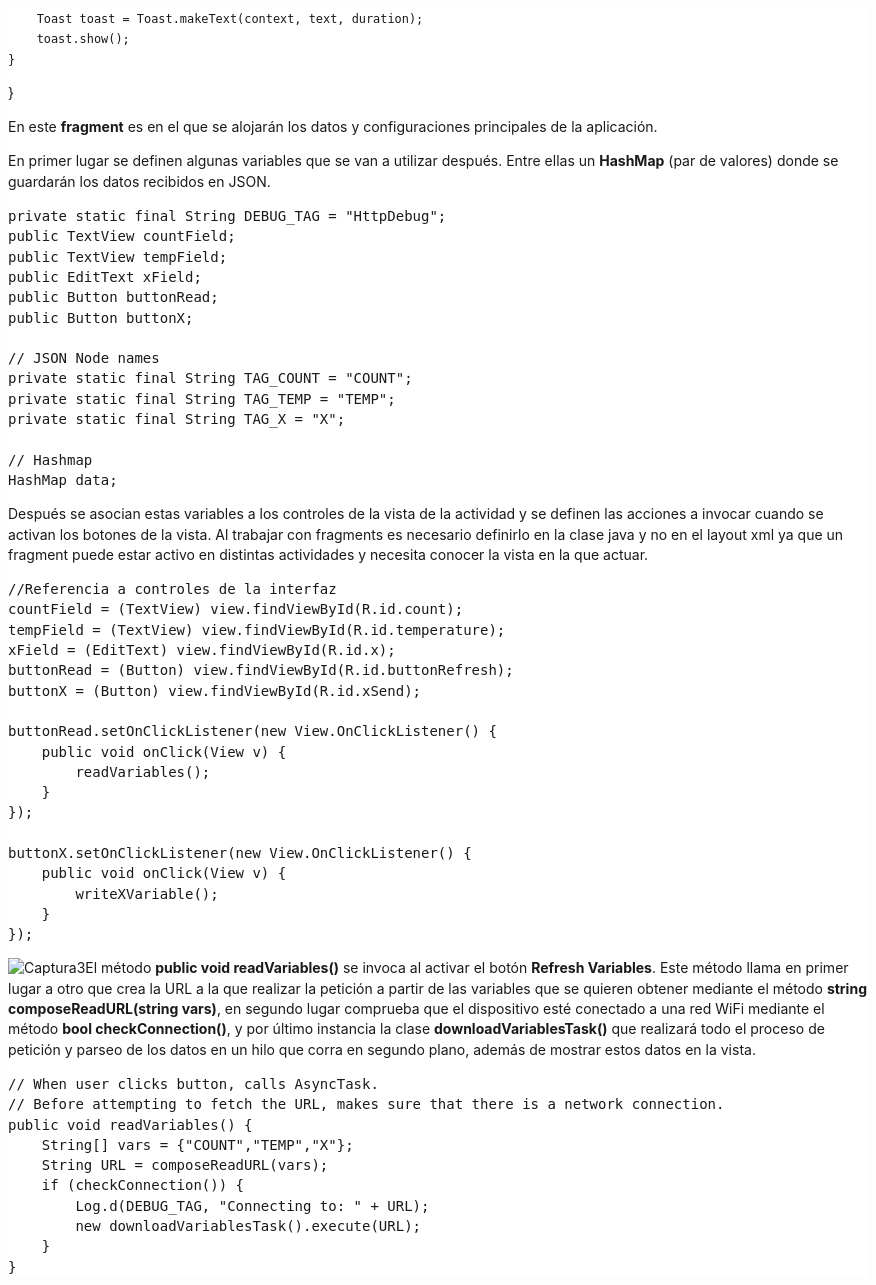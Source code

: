         Toast toast = Toast.makeText(context, text, duration);
        toast.show();
    }
}</pre>

En este **fragment** es en el que se alojarán los datos y configuraciones principales de la aplicación.

En primer lugar se definen algunas variables que se van a utilizar después. Entre ellas un **HashMap** (par de valores) donde se guardarán los datos recibidos en JSON.

<pre class="lang:java decode:true">private static final String DEBUG_TAG = "HttpDebug";
public TextView countField;
public TextView tempField;
public EditText xField;
public Button buttonRead;
public Button buttonX;
 
// JSON Node names
private static final String TAG_COUNT = "COUNT";
private static final String TAG_TEMP = "TEMP";
private static final String TAG_X = "X";
 
// Hashmap
HashMap<String, String> data;</pre>

Después se asocian estas variables a los controles de la vista de la actividad y se definen las acciones a invocar cuando se activan los botones de la vista. Al trabajar con fragments es necesario definirlo en la clase java y no en el layout xml ya que un fragment puede estar activo en distintas actividades y necesita conocer la vista en la que actuar.

<pre class="lang:java decode:true">//Referencia a controles de la interfaz
countField = (TextView) view.findViewById(R.id.count);
tempField = (TextView) view.findViewById(R.id.temperature);
xField = (EditText) view.findViewById(R.id.x);
buttonRead = (Button) view.findViewById(R.id.buttonRefresh);
buttonX = (Button) view.findViewById(R.id.xSend);
 
buttonRead.setOnClickListener(new View.OnClickListener() {
    public void onClick(View v) {
        readVariables();
    }
});
 
buttonX.setOnClickListener(new View.OnClickListener() {
    public void onClick(View v) {
        writeXVariable();
    }
});</pre>

<img class="  wp-image-538 alignright" src="https://i1.wp.com/eodos.net/wp-content/uploads/2015/04/Captura3.png?resize=330%2C544" alt="Captura3" srcset="https://i1.wp.com/eodos.net/wp-content/uploads/2015/04/Captura3.png?w=563&ssl=1 563w, https://i1.wp.com/eodos.net/wp-content/uploads/2015/04/Captura3.png?resize=182%2C300&ssl=1 182w" sizes="(max-width: 330px) 100vw, 330px" data-recalc-dims="1" />El método **public void readVariables()** se invoca al activar el botón **Refresh Variables**. Este método llama en primer lugar a otro que crea la URL a la que realizar la petición a partir de las variables que se quieren obtener mediante el método **string composeReadURL(string vars)**, en segundo lugar comprueba que el dispositivo esté conectado a una red WiFi mediante el método **bool checkConnection()**, y por último instancia la clase **downloadVariablesTask()** que realizará todo el proceso de petición y parseo de los datos en un hilo que corra en segundo plano, además de mostrar estos datos en la vista.

<pre class="lang:java decode:true">// When user clicks button, calls AsyncTask.
// Before attempting to fetch the URL, makes sure that there is a network connection.
public void readVariables() {
    String[] vars = {"COUNT","TEMP","X"};
    String URL = composeReadURL(vars);
    if (checkConnection()) {
        Log.d(DEBUG_TAG, "Connecting to: " + URL);
        new downloadVariablesTask().execute(URL);
    }
}</pre>
